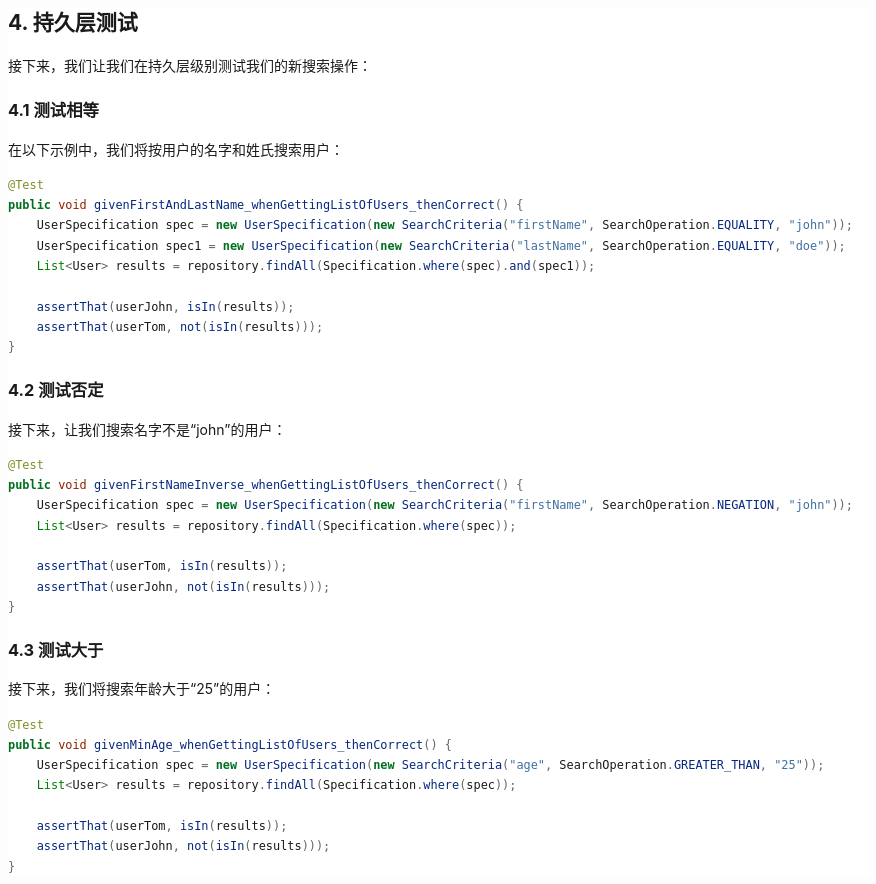 ## 4. 持久层测试

接下来，我们让我们在持久层级别测试我们的新搜索操作：

### 4.1 测试相等

在以下示例中，我们将按用户的名字和姓氏搜索用户：

```java
@Test
public void givenFirstAndLastName_whenGettingListOfUsers_thenCorrect() {
    UserSpecification spec = new UserSpecification(new SearchCriteria("firstName", SearchOperation.EQUALITY, "john"));
    UserSpecification spec1 = new UserSpecification(new SearchCriteria("lastName", SearchOperation.EQUALITY, "doe"));
    List<User> results = repository.findAll(Specification.where(spec).and(spec1));

    assertThat(userJohn, isIn(results));
    assertThat(userTom, not(isIn(results)));
}
```

### 4.2 测试否定

接下来，让我们搜索名字不是“john”的用户：

```java
@Test
public void givenFirstNameInverse_whenGettingListOfUsers_thenCorrect() {
    UserSpecification spec = new UserSpecification(new SearchCriteria("firstName", SearchOperation.NEGATION, "john"));
    List<User> results = repository.findAll(Specification.where(spec));

    assertThat(userTom, isIn(results));
    assertThat(userJohn, not(isIn(results)));
}
```

### 4.3 测试大于

接下来，我们将搜索年龄大于“25”的用户：

```java
@Test
public void givenMinAge_whenGettingListOfUsers_thenCorrect() {
    UserSpecification spec = new UserSpecification(new SearchCriteria("age", SearchOperation.GREATER_THAN, "25"));
    List<User> results = repository.findAll(Specification.where(spec));

    assertThat(userTom, isIn(results));
    assertThat(userJohn, not(isIn(results)));
}
```
